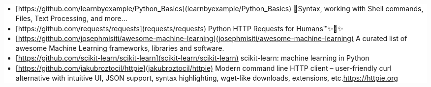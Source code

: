 * [https://github.com/learnbyexample/Python_Basics](learnbyexample/Python_Basics) 🐍Syntax, working with Shell commands, Files, Text Processing, and more...
* [https://github.com/requests/requests](requests/requests) Python HTTP Requests for Humans™✨🍰✨
* [https://github.com/josephmisiti/awesome-machine-learning](josephmisiti/awesome-machine-learning) A curated list of awesome Machine Learning frameworks, libraries and software.
* [https://github.com/scikit-learn/scikit-learn](scikit-learn/scikit-learn) scikit-learn: machine learning in Python
* [https://github.com/jakubroztocil/httpie](jakubroztocil/httpie) Modern command line HTTP client – user-friendly curl alternative with intuitive UI, JSON support, syntax highlighting, wget-like downloads, extensions, etc.https://httpie.org
